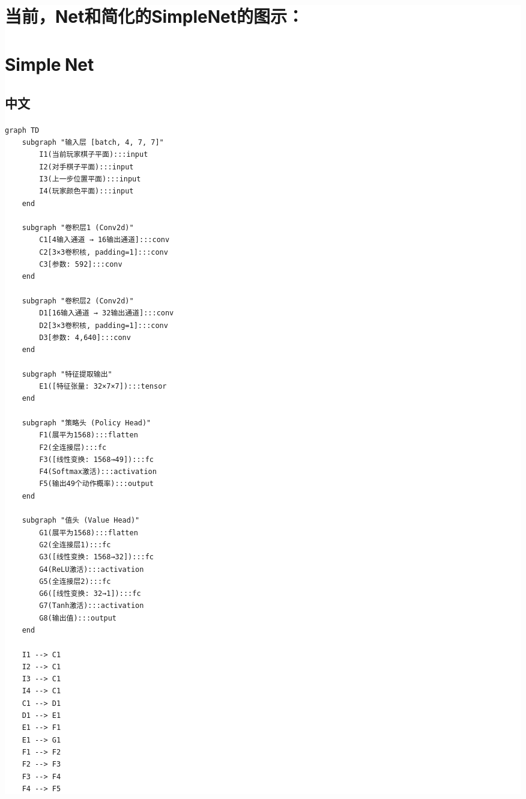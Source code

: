 # 当前，Net和简化的SimpleNet的图示：

# Simple Net
## 中文
```mermaid
graph TD
    subgraph "输入层 [batch, 4, 7, 7]"
        I1(当前玩家棋子平面):::input
        I2(对手棋子平面):::input
        I3(上一步位置平面):::input
        I4(玩家颜色平面):::input
    end
    
    subgraph "卷积层1 (Conv2d)"
        C1[4输入通道 → 16输出通道]:::conv
        C2[3×3卷积核, padding=1]:::conv
        C3[参数: 592]:::conv
    end
    
    subgraph "卷积层2 (Conv2d)"
        D1[16输入通道 → 32输出通道]:::conv
        D2[3×3卷积核, padding=1]:::conv
        D3[参数: 4,640]:::conv
    end
    
    subgraph "特征提取输出"
        E1([特征张量: 32×7×7]):::tensor
    end
    
    subgraph "策略头 (Policy Head)"
        F1(展平为1568):::flatten
        F2(全连接层):::fc
        F3([线性变换: 1568→49]):::fc
        F4(Softmax激活):::activation
        F5(输出49个动作概率):::output
    end
    
    subgraph "值头 (Value Head)"
        G1(展平为1568):::flatten
        G2(全连接层1):::fc
        G3([线性变换: 1568→32]):::fc
        G4(ReLU激活):::activation
        G5(全连接层2):::fc
        G6([线性变换: 32→1]):::fc
        G7(Tanh激活):::activation
        G8(输出值):::output
    end
    
    I1 --> C1
    I2 --> C1
    I3 --> C1
    I4 --> C1
    C1 --> D1
    D1 --> E1
    E1 --> F1
    E1 --> G1
    F1 --> F2
    F2 --> F3
    F3 --> F4
    F4 --> F5
```